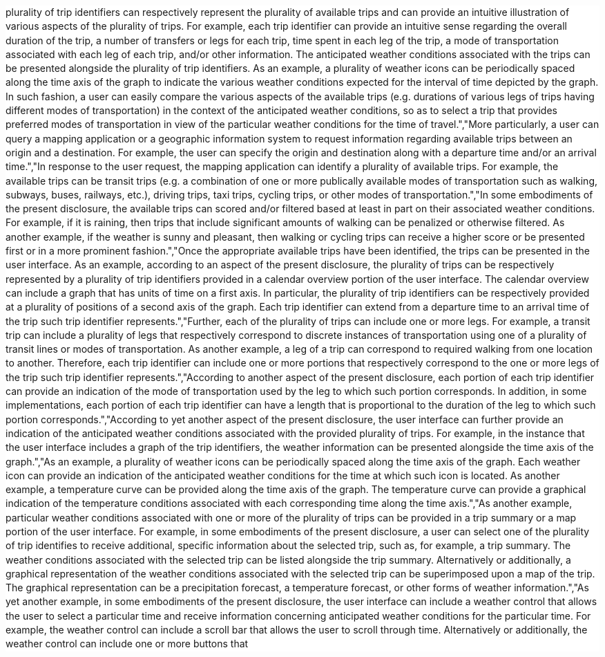 plurality of trip identifiers can respectively represent the plurality of available trips and can provide an intuitive illustration of various aspects of the plurality of trips. For example, each trip identifier can provide an intuitive sense regarding the overall duration of the trip, a number of transfers or legs for each trip, time spent in each leg of the trip, a mode of transportation associated with each leg of each trip, and\/or other information. The anticipated weather conditions associated with the trips can be presented alongside the plurality of trip identifiers. As an example, a plurality of weather icons can be periodically spaced along the time axis of the graph to indicate the various weather conditions expected for the interval of time depicted by the graph. In such fashion, a user can easily compare the various aspects of the available trips (e.g. durations of various legs of trips having different modes of transportation) in the context of the anticipated weather conditions, so as to select a trip that provides preferred modes of transportation in view of the particular weather conditions for the time of travel.","More particularly, a user can query a mapping application or a geographic information system to request information regarding available trips between an origin and a destination. For example, the user can specify the origin and destination along with a departure time and\/or an arrival time.","In response to the user request, the mapping application can identify a plurality of available trips. For example, the available trips can be transit trips (e.g. a combination of one or more publically available modes of transportation such as walking, subways, buses, railways, etc.), driving trips, taxi trips, cycling trips, or other modes of transportation.","In some embodiments of the present disclosure, the available trips can scored and\/or filtered based at least in part on their associated weather conditions. For example, if it is raining, then trips that include significant amounts of walking can be penalized or otherwise filtered. As another example, if the weather is sunny and pleasant, then walking or cycling trips can receive a higher score or be presented first or in a more prominent fashion.","Once the appropriate available trips have been identified, the trips can be presented in the user interface. As an example, according to an aspect of the present disclosure, the plurality of trips can be respectively represented by a plurality of trip identifiers provided in a calendar overview portion of the user interface. The calendar overview can include a graph that has units of time on a first axis. In particular, the plurality of trip identifiers can be respectively provided at a plurality of positions of a second axis of the graph. Each trip identifier can extend from a departure time to an arrival time of the trip such trip identifier represents.","Further, each of the plurality of trips can include one or more legs. For example, a transit trip can include a plurality of legs that respectively correspond to discrete instances of transportation using one of a plurality of transit lines or modes of transportation. As another example, a leg of a trip can correspond to required walking from one location to another. Therefore, each trip identifier can include one or more portions that respectively correspond to the one or more legs of the trip such trip identifier represents.","According to another aspect of the present disclosure, each portion of each trip identifier can provide an indication of the mode of transportation used by the leg to which such portion corresponds. In addition, in some implementations, each portion of each trip identifier can have a length that is proportional to the duration of the leg to which such portion corresponds.","According to yet another aspect of the present disclosure, the user interface can further provide an indication of the anticipated weather conditions associated with the provided plurality of trips. For example, in the instance that the user interface includes a graph of the trip identifiers, the weather information can be presented alongside the time axis of the graph.","As an example, a plurality of weather icons can be periodically spaced along the time axis of the graph. Each weather icon can provide an indication of the anticipated weather conditions for the time at which such icon is located. As another example, a temperature curve can be provided along the time axis of the graph. The temperature curve can provide a graphical indication of the temperature conditions associated with each corresponding time along the time axis.","As another example, particular weather conditions associated with one or more of the plurality of trips can be provided in a trip summary or a map portion of the user interface. For example, in some embodiments of the present disclosure, a user can select one of the plurality of trip identifies to receive additional, specific information about the selected trip, such as, for example, a trip summary. The weather conditions associated with the selected trip can be listed alongside the trip summary. Alternatively or additionally, a graphical representation of the weather conditions associated with the selected trip can be superimposed upon a map of the trip. The graphical representation can be a precipitation forecast, a temperature forecast, or other forms of weather information.","As yet another example, in some embodiments of the present disclosure, the user interface can include a weather control that allows the user to select a particular time and receive information concerning anticipated weather conditions for the particular time. For example, the weather control can include a scroll bar that allows the user to scroll through time. Alternatively or additionally, the weather control can include one or more buttons that